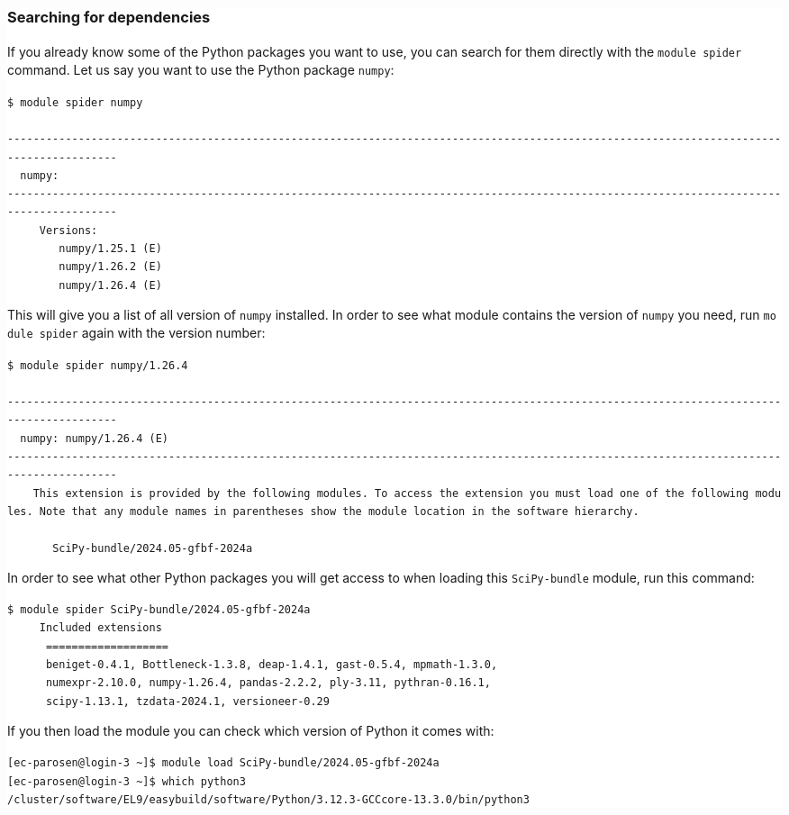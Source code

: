 ### Searching for dependencies 

If you already know some of the Python packages you want to use, you can search for them directly
with the `module spider` command. Let us say you want to use the Python package `numpy`:

```console
$ module spider numpy

-----------------------------------------------------------------------------------------------------------------------------------------
  numpy:
-----------------------------------------------------------------------------------------------------------------------------------------
     Versions:
        numpy/1.25.1 (E)
        numpy/1.26.2 (E)
        numpy/1.26.4 (E)
```

This will give you a list of all version of `numpy` installed. In order to see what module contains
the version of `numpy` you need, run `module spider` again with the version number:

```console
$ module spider numpy/1.26.4

-----------------------------------------------------------------------------------------------------------------------------------------
  numpy: numpy/1.26.4 (E)
-----------------------------------------------------------------------------------------------------------------------------------------
    This extension is provided by the following modules. To access the extension you must load one of the following modules. Note that any module names in parentheses show the module location in the software hierarchy.

       SciPy-bundle/2024.05-gfbf-2024a
```

In order to see what other Python packages you will get access to when loading this `SciPy-bundle` module, run this command:

```console
$ module spider SciPy-bundle/2024.05-gfbf-2024a
     Included extensions
      ===================
      beniget-0.4.1, Bottleneck-1.3.8, deap-1.4.1, gast-0.5.4, mpmath-1.3.0,
      numexpr-2.10.0, numpy-1.26.4, pandas-2.2.2, ply-3.11, pythran-0.16.1,
      scipy-1.13.1, tzdata-2024.1, versioneer-0.29
```

If you then load the module you can check which version of Python it comes with:

```console
[ec-parosen@login-3 ~]$ module load SciPy-bundle/2024.05-gfbf-2024a
[ec-parosen@login-3 ~]$ which python3
/cluster/software/EL9/easybuild/software/Python/3.12.3-GCCcore-13.3.0/bin/python3
```
